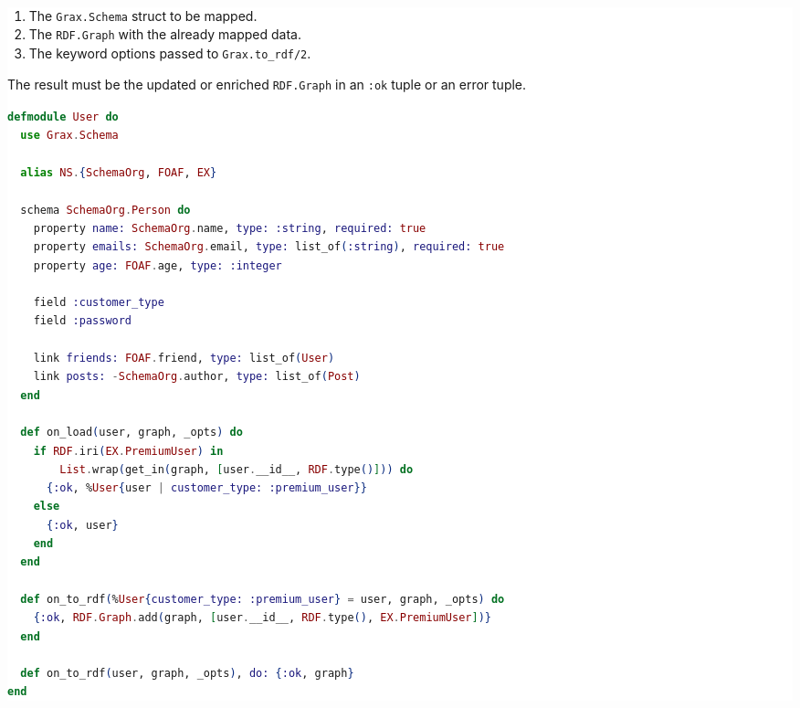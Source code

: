 1. The `Grax.Schema` struct to be mapped.
2. The `RDF.Graph` with the already mapped data.
3. The keyword options passed to `Grax.to_rdf/2`.

The result must be the updated or enriched `RDF.Graph` in an `:ok` tuple or an error tuple.

```elixir
defmodule User do
  use Grax.Schema

  alias NS.{SchemaOrg, FOAF, EX}

  schema SchemaOrg.Person do
    property name: SchemaOrg.name, type: :string, required: true
    property emails: SchemaOrg.email, type: list_of(:string), required: true
    property age: FOAF.age, type: :integer

    field :customer_type
    field :password

    link friends: FOAF.friend, type: list_of(User)
    link posts: -SchemaOrg.author, type: list_of(Post)
  end

  def on_load(user, graph, _opts) do
    if RDF.iri(EX.PremiumUser) in 
        List.wrap(get_in(graph, [user.__id__, RDF.type()])) do
      {:ok, %User{user | customer_type: :premium_user}}
    else
      {:ok, user}
    end
  end

  def on_to_rdf(%User{customer_type: :premium_user} = user, graph, _opts) do
    {:ok, RDF.Graph.add(graph, [user.__id__, RDF.type(), EX.PremiumUser])}
  end

  def on_to_rdf(user, graph, _opts), do: {:ok, graph}
end
```



